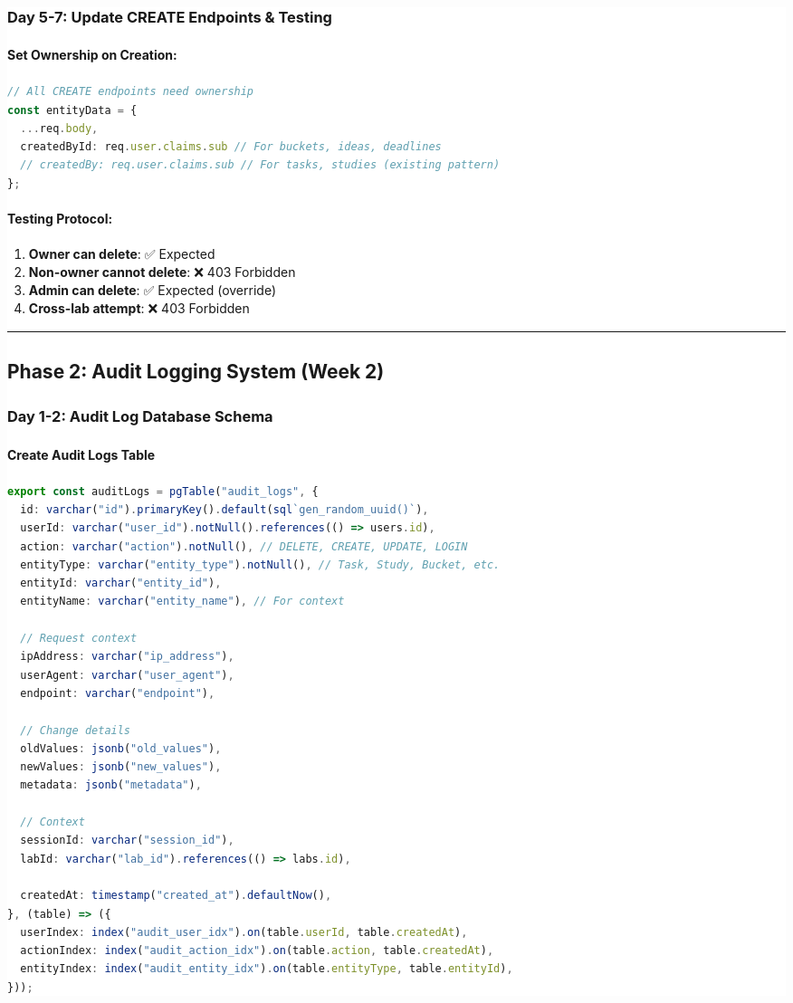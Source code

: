 ### Day 5-7: Update CREATE Endpoints & Testing

#### Set Ownership on Creation:
```typescript
// All CREATE endpoints need ownership
const entityData = {
  ...req.body,
  createdById: req.user.claims.sub // For buckets, ideas, deadlines
  // createdBy: req.user.claims.sub // For tasks, studies (existing pattern)
};
```

#### Testing Protocol:
1. **Owner can delete**: ✅ Expected
2. **Non-owner cannot delete**: ❌ 403 Forbidden  
3. **Admin can delete**: ✅ Expected (override)
4. **Cross-lab attempt**: ❌ 403 Forbidden

---

## Phase 2: Audit Logging System (Week 2)

### Day 1-2: Audit Log Database Schema

#### Create Audit Logs Table
```typescript
export const auditLogs = pgTable("audit_logs", {
  id: varchar("id").primaryKey().default(sql`gen_random_uuid()`),
  userId: varchar("user_id").notNull().references(() => users.id),
  action: varchar("action").notNull(), // DELETE, CREATE, UPDATE, LOGIN
  entityType: varchar("entity_type").notNull(), // Task, Study, Bucket, etc.
  entityId: varchar("entity_id"),
  entityName: varchar("entity_name"), // For context
  
  // Request context
  ipAddress: varchar("ip_address"),
  userAgent: varchar("user_agent"),
  endpoint: varchar("endpoint"),
  
  // Change details
  oldValues: jsonb("old_values"),
  newValues: jsonb("new_values"),
  metadata: jsonb("metadata"),
  
  // Context
  sessionId: varchar("session_id"),
  labId: varchar("lab_id").references(() => labs.id),
  
  createdAt: timestamp("created_at").defaultNow(),
}, (table) => ({
  userIndex: index("audit_user_idx").on(table.userId, table.createdAt),
  actionIndex: index("audit_action_idx").on(table.action, table.createdAt),
  entityIndex: index("audit_entity_idx").on(table.entityType, table.entityId),
}));
```

